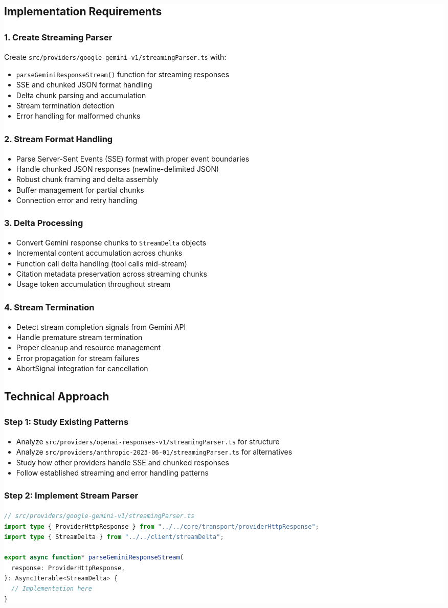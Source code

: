 ## Implementation Requirements

### 1. Create Streaming Parser

Create `src/providers/google-gemini-v1/streamingParser.ts` with:

- `parseGeminiResponseStream()` function for streaming responses
- SSE and chunked JSON format handling
- Delta chunk parsing and accumulation
- Stream termination detection
- Error handling for malformed chunks

### 2. Stream Format Handling

- Parse Server-Sent Events (SSE) format with proper event boundaries
- Handle chunked JSON responses (newline-delimited JSON)
- Robust chunk framing and delta assembly
- Buffer management for partial chunks
- Connection error and retry handling

### 3. Delta Processing

- Convert Gemini response chunks to `StreamDelta` objects
- Incremental content accumulation across chunks
- Function call delta handling (tool calls mid-stream)
- Citation metadata preservation across streaming chunks
- Usage token accumulation throughout stream

### 4. Stream Termination

- Detect stream completion signals from Gemini API
- Handle premature stream termination
- Proper cleanup and resource management
- Error propagation for stream failures
- AbortSignal integration for cancellation

## Technical Approach

### Step 1: Study Existing Patterns

- Analyze `src/providers/openai-responses-v1/streamingParser.ts` for structure
- Analyze `src/providers/anthropic-2023-06-01/streamingParser.ts` for alternatives
- Study how other providers handle SSE and chunked responses
- Follow established streaming and error handling patterns

### Step 2: Implement Stream Parser

```typescript
// src/providers/google-gemini-v1/streamingParser.ts
import type { ProviderHttpResponse } from "../../core/transport/providerHttpResponse";
import type { StreamDelta } from "../../client/streamDelta";

export async function* parseGeminiResponseStream(
  response: ProviderHttpResponse,
): AsyncIterable<StreamDelta> {
  // Implementation here
}
```
